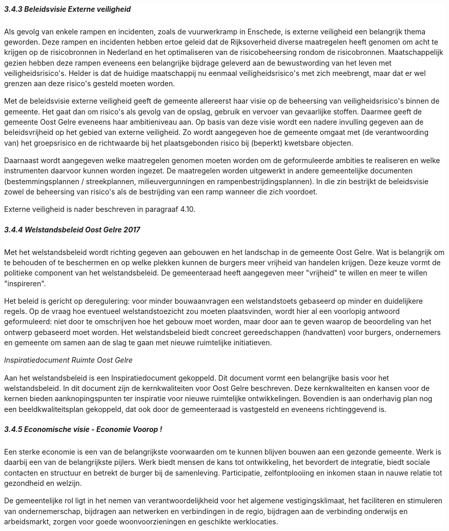##### 3\.4\.3 Beleidsvisie Externe veiligheid

Als gevolg van enkele rampen en incidenten, zoals de vuurwerkramp in Enschede, is externe veiligheid een belangrijk thema geworden. Deze rampen en incidenten hebben ertoe geleid dat de Rijksoverheid diverse maatregelen heeft genomen om acht te krijgen op de risicobronnen in Nederland en het optimaliseren van de risicobeheersing rondom de risicobronnen. Maatschappelijk gezien hebben deze rampen eveneens een belangrijke bijdrage geleverd aan de bewustwording van het leven met veiligheidsrisico's. Helder is dat de huidige maatschappij nu eenmaal veiligheidsrisico's met zich meebrengt, maar dat er wel grenzen aan deze risico's gesteld moeten worden.

Met de beleidsvisie externe veiligheid geeft de gemeente allereerst haar visie op de beheersing van veiligheidsrisico's binnen de gemeente. Het gaat dan om risico's als gevolg van de opslag, gebruik en vervoer van gevaarlijke stoffen. Daarmee geeft de gemeente Oost Gelre eveneens haar ambitieniveau aan. Op basis van deze visie wordt een nadere invulling gegeven aan de beleidsvrijheid op het gebied van externe veiligheid. Zo wordt aangegeven hoe de gemeente omgaat met (de verantwoording van) het groepsrisico en de richtwaarde bij het plaatsgebonden risico bij (beperkt) kwetsbare objecten.

Daarnaast wordt aangegeven welke maatregelen genomen moeten worden om de geformuleerde ambities te realiseren en welke instrumenten daarvoor kunnen worden ingezet. De maatregelen worden uitgewerkt in andere gemeentelijke documenten (bestemmingsplannen / streekplannen, milieuvergunningen en rampenbestrijdingsplannen). In die zin bestrijkt de beleidsvisie zowel de beheersing van risico's als de bestrijding van een ramp wanneer die zich voordoet.

Externe veiligheid is nader beschreven in paragraaf 4\.10\.

##### 3\.4\.4 Welstandsbeleid Oost Gelre 2017

Met het welstandsbeleid wordt richting gegeven aan gebouwen en het landschap in de gemeente Oost Gelre. Wat is belangrijk om te behouden of te beschermen en op welke plekken kunnen de burgers meer vrijheid van handelen krijgen. Deze keuze vormt de politieke component van het welstandsbeleid. De gemeenteraad heeft aangegeven meer "vrijheid" te willen en meer te willen "inspireren".

Het beleid is gericht op deregulering: voor minder bouwaanvragen een welstandstoets gebaseerd op minder en duidelijkere regels. Op de vraag hoe eventueel welstandstoezicht zou moeten plaatsvinden, wordt hier al een voorlopig antwoord geformuleerd: niet door te omschrijven hoe het gebouw moet worden, maar door aan te geven waarop de beoordeling van het ontwerp gebaseerd moet worden. Het welstandsbeleid biedt concreet gereedschappen (handvatten) voor burgers, ondernemers en gemeente om samen aan de slag te gaan met nieuwe ruimtelijke initiatieven.

*Inspiratiedocument Ruimte Oost Gelre*

Aan het welstandsbeleid is een Inspiratiedocument gekoppeld. Dit document vormt een belangrijke basis voor het welstandsbeleid. In dit document zijn de kernkwaliteiten voor Oost Gelre beschreven. Deze kernkwaliteiten en kansen voor de kernen bieden aanknopingspunten ter inspiratie voor nieuwe ruimtelijke ontwikkelingen. Bovendien is aan onderhavig plan nog een beeldkwaliteitsplan gekoppeld, dat ook door de gemeenteraad is vastgesteld en eveneens richtinggevend is.

##### 3\.4\.5 Economische visie \- Economie Voorop !

Een sterke economie is een van de belangrijkste voorwaarden om te kunnen blijven bouwen aan een gezonde gemeente. Werk is daarbij een van de belangrijkste pijlers. Werk biedt mensen de kans tot ontwikkeling, het bevordert de integratie, biedt sociale contacten en structuur en betrekt de burger bij de samenleving. Participatie, zelfontplooiing en inkomen staan in nauwe relatie tot gezondheid en welzijn.

De gemeentelijke rol ligt in het nemen van verantwoordelijkheid voor het algemene vestigingsklimaat, het faciliteren en stimuleren van ondernemerschap, bijdragen aan netwerken en verbindingen in de regio, bijdragen aan de verbinding onderwijs en arbeidsmarkt, zorgen voor goede woonvoorzieningen en geschikte werklocaties.
